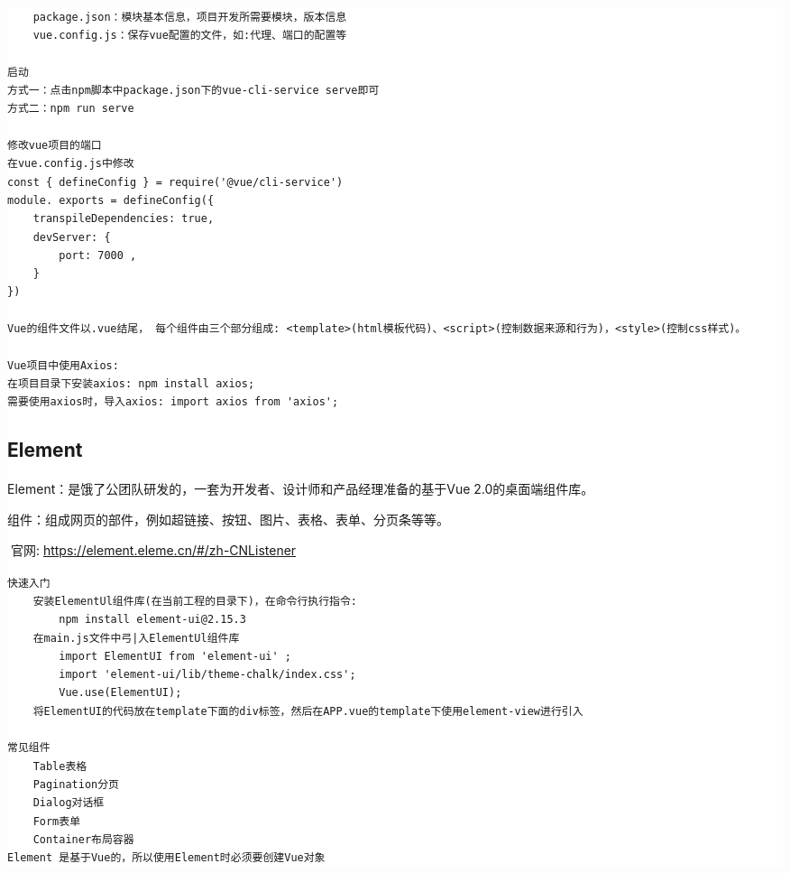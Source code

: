 ```
	package.json：模块基本信息，项目开发所需要模块，版本信息
	vue.config.js：保存vue配置的文件，如:代理、端口的配置等

启动
方式一：点击npm脚本中package.json下的vue-cli-service serve即可
方式二：npm run serve

修改vue项目的端口
在vue.config.js中修改
const { defineConfig } = require('@vue/cli-service')
module. exports = defineConfig({
    transpileDependencies: true,
    devServer: {
		port: 7000 ,
	}
})

Vue的组件文件以.vue结尾， 每个组件由三个部分组成: <template>(html模板代码)、<script>(控制数据来源和行为)，<style>(控制css样式)。

Vue项目中使用Axios:
在项目目录下安装axios: npm install axios;
需要使用axios时，导入axios: import axios from 'axios';
```









## Element

​	Element：是饿了公团队研发的，一套为开发者、设计师和产品经理准备的基于Vue 2.0的桌面端组件库。

​	组件：组成网页的部件，例如超链接、按钮、图片、表格、表单、分页条等等。

​	官网: https://element.eleme.cn/#/zh-CNListener

```
快速入门
    安装ElementUl组件库(在当前工程的目录下)，在命令行执行指令:
        npm install element-ui@2.15.3
    在main.js文件中弓|入ElementUl组件库
        import ElementUI from 'element-ui' ;
        import 'element-ui/lib/theme-chalk/index.css';
        Vue.use(ElementUI);
	将ElementUI的代码放在template下面的div标签，然后在APP.vue的template下使用element-view进行引入

常见组件
	Table表格
	Pagination分页
	Dialog对话框
	Form表单
	Container布局容器
Element 是基于Vue的，所以使用Element时必须要创建Vue对象
```
